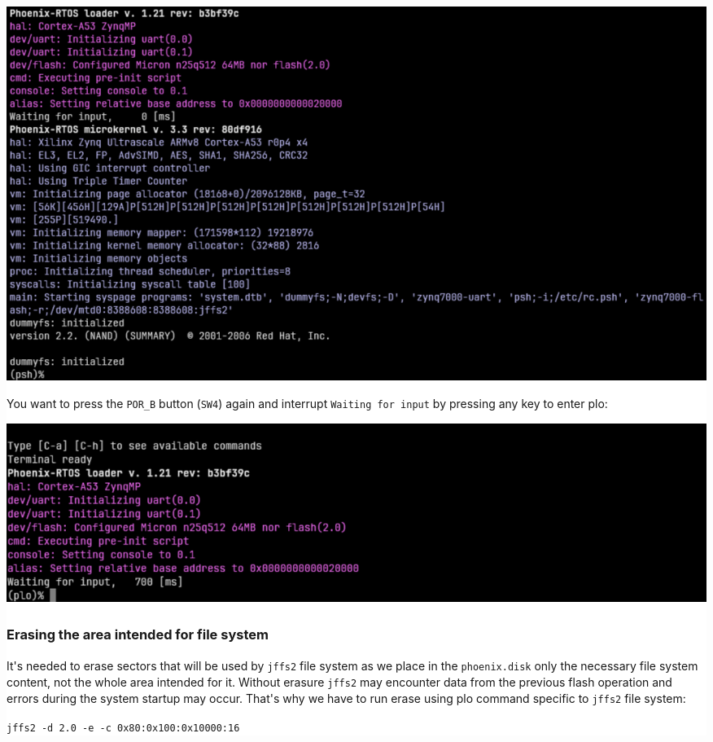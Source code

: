 ![Image](../_static/images/quickstart/zynqmp-ram-start-2.png)

You want to press the `POR_B` button (`SW4`) again and interrupt `Waiting for input` by pressing any key to enter plo:

![Image](../_static/images/quickstart/zynqmp-plo.png)

### Erasing the area intended for file system

It's needed to erase sectors that will be used by `jffs2` file system as we place in the `phoenix.disk`
 only the necessary file system content, not the whole area intended for it.
Without erasure `jffs2` may encounter data from the previous flash operation and errors
 during the system startup may occur.
That's why we have to run erase using plo command specific to `jffs2` file system:

```console
jffs2 -d 2.0 -e -c 0x80:0x100:0x10000:16
```
